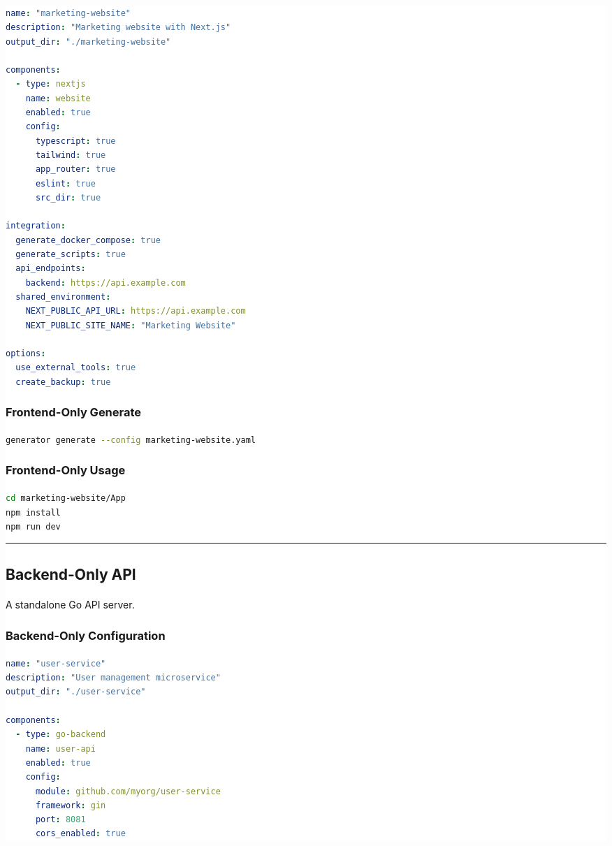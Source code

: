 ```yaml
name: "marketing-website"
description: "Marketing website with Next.js"
output_dir: "./marketing-website"

components:
  - type: nextjs
    name: website
    enabled: true
    config:
      typescript: true
      tailwind: true
      app_router: true
      eslint: true
      src_dir: true

integration:
  generate_docker_compose: true
  generate_scripts: true
  api_endpoints:
    backend: https://api.example.com
  shared_environment:
    NEXT_PUBLIC_API_URL: https://api.example.com
    NEXT_PUBLIC_SITE_NAME: "Marketing Website"

options:
  use_external_tools: true
  create_backup: true
```

### Frontend-Only Generate

```bash
generator generate --config marketing-website.yaml
```

### Frontend-Only Usage

```bash
cd marketing-website/App
npm install
npm run dev
```

---

## Backend-Only API

A standalone Go API server.

### Backend-Only Configuration

```yaml
name: "user-service"
description: "User management microservice"
output_dir: "./user-service"

components:
  - type: go-backend
    name: user-api
    enabled: true
    config:
      module: github.com/myorg/user-service
      framework: gin
      port: 8081
      cors_enabled: true
```